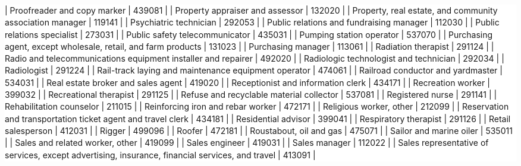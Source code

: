 | Proofreader and copy marker                                                                            | 439081 |
| Property appraiser and assessor                                                                        | 132020 |
| Property, real estate, and community association manager                                               | 119141 |
| Psychiatric technician                                                                                 | 292053 |
| Public relations and fundraising manager                                                               | 112030 |
| Public relations specialist                                                                            | 273031 |
| Public safety telecommunicator                                                                         | 435031 |
| Pumping station operator                                                                               | 537070 |
| Purchasing agent, except wholesale, retail, and farm products                                          | 131023 |
| Purchasing manager                                                                                     | 113061 |
| Radiation therapist                                                                                    | 291124 |
| Radio and telecommunications equipment installer and repairer                                          | 492020 |
| Radiologic technologist and technician                                                                 | 292034 |
| Radiologist                                                                                            | 291224 |
| Rail-track laying and maintenance equipment operator                                                   | 474061 |
| Railroad conductor and yardmaster                                                                      | 534031 |
| Real estate broker and sales agent                                                                     | 419020 |
| Receptionist and information clerk                                                                     | 434171 |
| Recreation worker                                                                                      | 399032 |
| Recreational therapist                                                                                 | 291125 |
| Refuse and recyclable material collector                                                               | 537081 |
| Registered nurse                                                                                       | 291141 |
| Rehabilitation counselor                                                                               | 211015 |
| Reinforcing iron and rebar worker                                                                      | 472171 |
| Religious worker, other                                                                                | 212099 |
| Reservation and transportation ticket agent and travel clerk                                           | 434181 |
| Residential advisor                                                                                    | 399041 |
| Respiratory therapist                                                                                  | 291126 |
| Retail salesperson                                                                                     | 412031 |
| Rigger                                                                                                 | 499096 |
| Roofer                                                                                                 | 472181 |
| Roustabout, oil and gas                                                                                | 475071 |
| Sailor and marine oiler                                                                                | 535011 |
| Sales and related worker, other                                                                        | 419099 |
| Sales engineer                                                                                         | 419031 |
| Sales manager                                                                                          | 112022 |
| Sales representative of services, except advertising, insurance, financial services, and travel        | 413091 |
